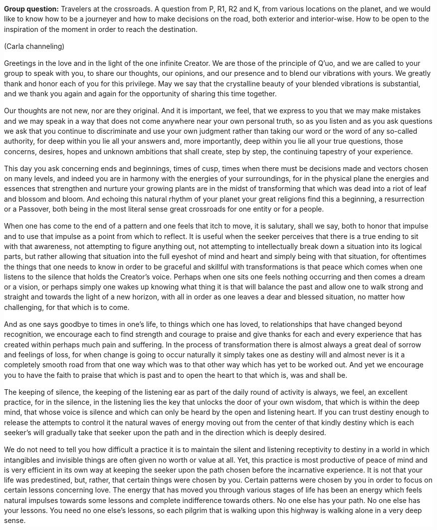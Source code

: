 <p class="group-question"><strong>Group question:</strong> Travelers at the crossroads. A question from P, R1, R2 and K, from various locations on the planet, and we would like to know how to be a journeyer and how to make decisions on the road, both exterior and interior-wise. How to be open to the inspiration of the moment in order to reach the destination.</p>
<p class="channel-type">(Carla channeling)</p>
<p>Greetings in the love and in the light of the one infinite Creator. We are those of the principle of Q’uo, and we are called to your group to speak with you, to share our thoughts, our opinions, and our presence and to blend our vibrations with yours. We greatly thank and honor each of you for this privilege. May we say that the crystalline beauty of your blended vibrations is substantial, and we thank you again and again for the opportunity of sharing this time together.</p>
<p>Our thoughts are not new, nor are they original. And it is important, we feel, that we express to you that we may make mistakes and we may speak in a way that does not come anywhere near your own personal truth, so as you listen and as you ask questions we ask that you continue to discriminate and use your own judgment rather than taking our word or the word of any so-called authority, for deep within you lie all your answers and, more importantly, deep within you lie all your true questions, those concerns, desires, hopes and unknown ambitions that shall create, step by step, the continuing tapestry of your experience.</p>
<p>This day you ask concerning ends and beginnings, times of cusp, times when there must be decisions made and vectors chosen on many levels, and indeed you are in harmony with the energies of your surroundings, for in the physical plane the energies and essences that strengthen and nurture your growing plants are in the midst of transforming that which was dead into a riot of leaf and blossom and bloom. And echoing this natural rhythm of your planet your great religions find this a beginning, a resurrection or a Passover, both being in the most literal sense great crossroads for one entity or for a people.</p>
<p>When one has come to the end of a pattern and one feels that itch to move, it is salutary, shall we say, both to honor that impulse and to use that impulse as a point from which to reflect. It is useful when the seeker perceives that there is a true ending to sit with that awareness, not attempting to figure anything out, not attempting to intellectually break down a situation into its logical parts, but rather allowing that situation into the full eyeshot of mind and heart and simply being with that situation, for oftentimes the things that one needs to know in order to be graceful and skillful with transformations is that peace which comes when one listens to the silence that holds the Creator’s voice. Perhaps when one sits one feels nothing occurring and then comes a dream or a vision, or perhaps simply one wakes up knowing what thing it is that will balance the past and allow one to walk strong and straight and towards the light of a new horizon, with all in order as one leaves a dear and blessed situation, no matter how challenging, for that which is to come.</p>
<p>And as one says goodbye to times in one’s life, to things which one has loved, to relationships that have changed beyond recognition, we encourage each to find strength and courage to praise and give thanks for each and every experience that has created within perhaps much pain and suffering. In the process of transformation there is almost always a great deal of sorrow and feelings of loss, for when change is going to occur naturally it simply takes one as destiny will and almost never is it a completely smooth road from that one way which was to that other way which has yet to be worked out. And yet we encourage you to have the faith to praise that which is past and to open the heart to that which is, was and shall be.</p>
<p>The keeping of silence, the keeping of the listening ear as part of the daily round of activity is always, we feel, an excellent practice, for in the silence, in the listening lies the key that unlocks the door of your own wisdom, that which is within the deep mind, that whose voice is silence and which can only be heard by the open and listening heart. If you can trust destiny enough to release the attempts to control it the natural waves of energy moving out from the center of that kindly destiny which is each seeker’s will gradually take that seeker upon the path and in the direction which is deeply desired.</p>
<p>We do not need to tell you how difficult a practice it is to maintain the silent and listening receptivity to destiny in a world in which intangibles and invisible things are often given no worth or value at all. Yet, this practice is most productive of peace of mind and is very efficient in its own way at keeping the seeker upon the path chosen before the incarnative experience. It is not that your life was predestined, but, rather, that certain things were chosen by you. Certain patterns were chosen by you in order to focus on certain lessons concerning love. The energy that has moved you through various stages of life has been an energy which feels natural impulses towards some lessons and complete indifference towards others. No one else has your path. No one else has your lessons. You need no one else’s lessons, so each pilgrim that is walking upon this highway is walking alone in a very deep sense.</p>